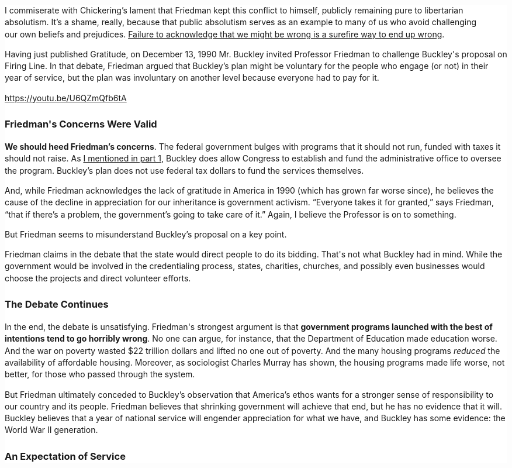 I commiserate with Chickering’s lament that Friedman kept this conflict to himself, publicly remaining pure to libertarian absolutism. It’s a shame, really, because that public absolutism serves as an example to many of us who avoid challenging our own beliefs and prejudices. [Failure to acknowledge that we might be wrong is a surefire way to end up wrong](https://hennessysview.com/2013/03/07/why-being-wrong-can-be-the-best-policy/).

Having just published Gratitude, on December 13, 1990 Mr. Buckley invited Professor Friedman to challenge Buckley's proposal on Firing Line. In that debate, Friedman argued that Buckley’s plan might be voluntary for the people who engage (or not) in their year of service, but the plan was involuntary on another level because everyone had to pay for it.

https://youtu.be/U6QZmQfb6tA



### Friedman's Concerns Were Valid



**We should heed Friedman’s concerns**. The federal government bulges with programs that it should not run, funded with taxes it should not raise. As [I mentioned in part 1](https://hennessysview.com/2015/07/20/fact-and-fiction-of-the-franklin-project-part-1/#details), Buckley does allow Congress to establish and fund the administrative office to oversee the program. Buckley’s plan does not use federal tax dollars to fund the services themselves.

And, while Friedman acknowledges the lack of gratitude in America in 1990 (which has grown far worse since), he believes the cause of the decline in appreciation for our inheritance is government activism. “Everyone takes it for granted,” says Friedman, “that if there’s a problem, the government’s going to take care of it.” Again, I believe the Professor is on to something.

But Friedman seems to misunderstand Buckley’s proposal on a key point.

Friedman claims in the debate that the state would direct people to do its bidding. That's not what Buckley had in mind. While the government would be involved in the credentialing process, states, charities, churches, and possibly even businesses would choose the projects and direct volunteer efforts.



### The Debate Continues



In the end, the debate is unsatisfying. Friedman's strongest argument is that **government programs launched with the best of intentions tend to go horribly wrong**. No one can argue, for instance, that the Department of Education made education worse. And the war on poverty wasted $22 trillion dollars and lifted no one out of poverty. And the many housing programs _reduced_ the availability of affordable housing. Moreover, as sociologist Charles Murray has shown, the housing programs made life worse, not better, for those who passed through the system.

But Friedman ultimately conceded to Buckley’s observation that America’s ethos wants for a stronger sense of responsibility to our country and its people. Friedman believes that shrinking government will achieve that end, but he has no evidence that it will. Buckley believes that a year of national service will engender appreciation for what we have, and Buckley has some evidence: the World War II generation.



### An Expectation of Service
